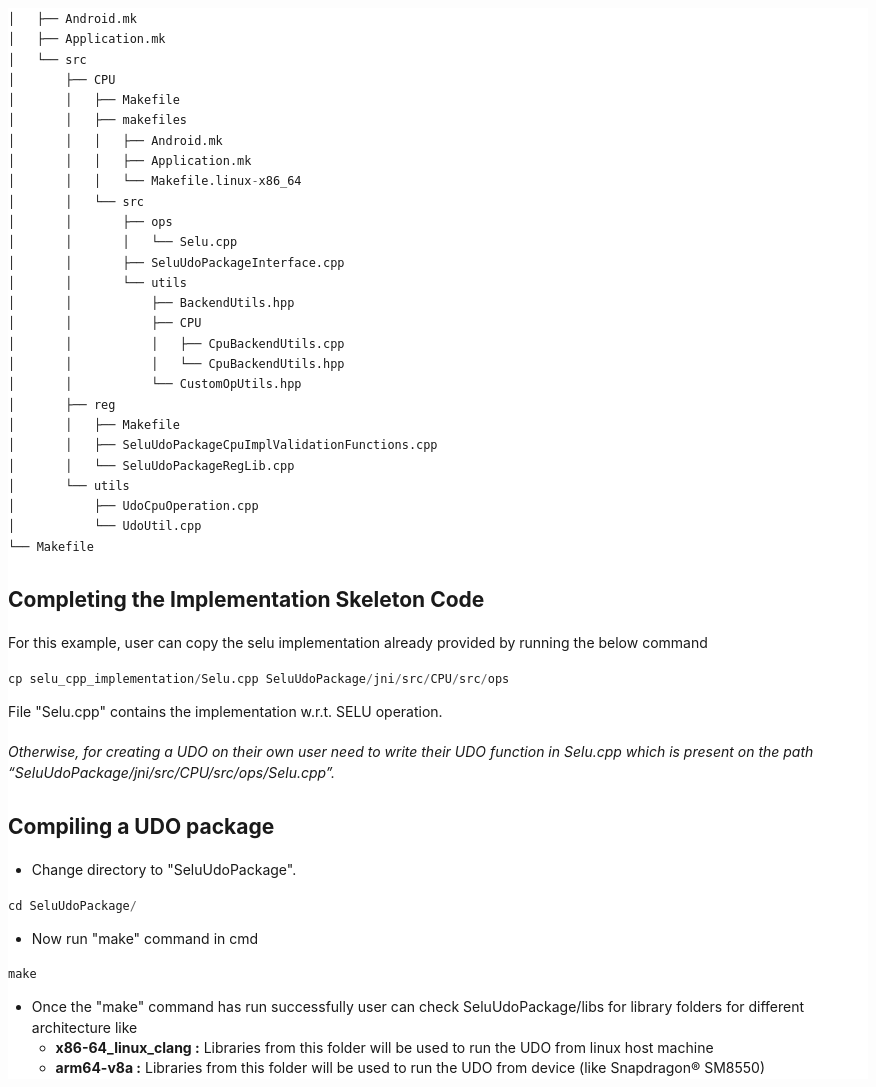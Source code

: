 ```python
│   ├── Android.mk
│   ├── Application.mk
│   └── src
│       ├── CPU
│       │   ├── Makefile
│       │   ├── makefiles
│       │   │   ├── Android.mk
│       │   │   ├── Application.mk
│       │   │   └── Makefile.linux-x86_64
│       │   └── src
│       │       ├── ops
│       │       │   └── Selu.cpp
│       │       ├── SeluUdoPackageInterface.cpp
│       │       └── utils
│       │           ├── BackendUtils.hpp
│       │           ├── CPU
│       │           │   ├── CpuBackendUtils.cpp
│       │           │   └── CpuBackendUtils.hpp
│       │           └── CustomOpUtils.hpp
│       ├── reg
│       │   ├── Makefile
│       │   ├── SeluUdoPackageCpuImplValidationFunctions.cpp
│       │   └── SeluUdoPackageRegLib.cpp
│       └── utils
│           ├── UdoCpuOperation.cpp
│           └── UdoUtil.cpp
└── Makefile
```

## Completing the Implementation Skeleton Code

For this example, user can copy the selu implementation already provided by running the below command
```python 
cp selu_cpp_implementation/Selu.cpp SeluUdoPackage/jni/src/CPU/src/ops
```

File "Selu.cpp" contains the implementation w.r.t. SELU operation.<br><br>
<I>Otherwise, for creating a UDO on their own user need to write their UDO function in Selu.cpp which is present on the path “SeluUdoPackage/jni/src/CPU/src/ops/Selu.cpp”.</I>

## Compiling a UDO package

* Change directory to "SeluUdoPackage".
```python
cd SeluUdoPackage/
```
* Now run "make" command in cmd
```python
make
```
* Once the "make" command has run successfully user can check SeluUdoPackage/libs for library folders for different architecture like 
	* <b>x86-64_linux_clang :</b> Libraries from this folder will be used to run the UDO from linux host machine
	* <b>arm64-v8a :</b> Libraries from this folder will be used to run the UDO from device (like Snapdragon® SM8550)
